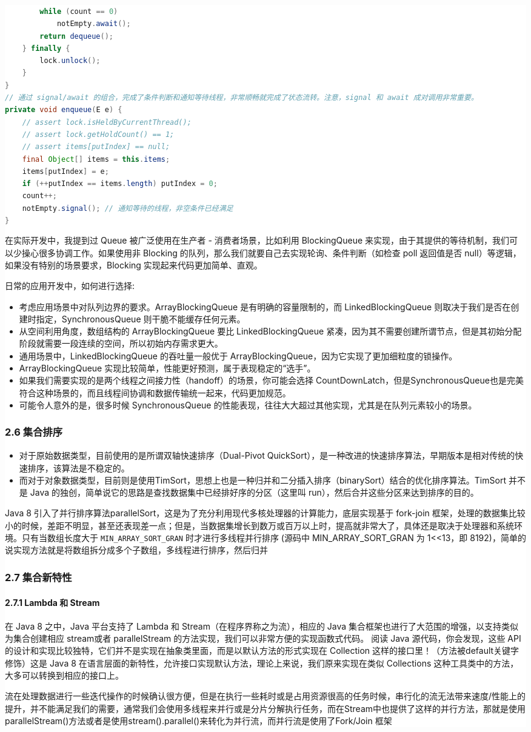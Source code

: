 ``` java
    	while (count == 0)
        	notEmpty.await();
    	return dequeue();
	} finally {
    	lock.unlock();
	}
}
// 通过 signal/await 的组合，完成了条件判断和通知等待线程，非常顺畅就完成了状态流转。注意，signal 和 await 成对调用非常重要。
private void enqueue(E e) {
	// assert lock.isHeldByCurrentThread();
	// assert lock.getHoldCount() == 1;
	// assert items[putIndex] == null;
	final Object[] items = this.items;
	items[putIndex] = e;
	if (++putIndex == items.length) putIndex = 0;
	count++;
	notEmpty.signal(); // 通知等待的线程，非空条件已经满足
}
```

在实际开发中，我提到过 Queue 被广泛使用在生产者 - 消费者场景，比如利用 BlockingQueue 来实现，由于其提供的等待机制，我们可以少操心很多协调工作。如果使用非 Blocking 的队列，那么我们就要自己去实现轮询、条件判断（如检查 poll 返回值是否 null）等逻辑，如果没有特别的场景要求，Blocking 实现起来代码更加简单、直观。

日常的应用开发中，如何进行选择:
* 考虑应用场景中对队列边界的要求。ArrayBlockingQueue 是有明确的容量限制的，而 LinkedBlockingQueue 则取决于我们是否在创建时指定，SynchronousQueue 则干脆不能缓存任何元素。
* 从空间利用角度，数组结构的 ArrayBlockingQueue 要比 LinkedBlockingQueue 紧凑，因为其不需要创建所谓节点，但是其初始分配阶段就需要一段连续的空间，所以初始内存需求更大。
* 通用场景中，LinkedBlockingQueue 的吞吐量一般优于 ArrayBlockingQueue，因为它实现了更加细粒度的锁操作。
* ArrayBlockingQueue 实现比较简单，性能更好预测，属于表现稳定的“选手”。
* 如果我们需要实现的是两个线程之间接力性（handoff）的场景，你可能会选择 CountDownLatch，但是SynchronousQueue也是完美符合这种场景的，而且线程间协调和数据传输统一起来，代码更加规范。
* 可能令人意外的是，很多时候 SynchronousQueue 的性能表现，往往大大超过其他实现，尤其是在队列元素较小的场景。

### 2.6 集合排序
* 对于原始数据类型，目前使用的是所谓双轴快速排序（Dual-Pivot QuickSort），是一种改进的快速排序算法，早期版本是相对传统的快速排序，该算法是不稳定的。
* 而对于对象数据类型，目前则是使用TimSort，思想上也是一种归并和二分插入排序（binarySort）结合的优化排序算法。TimSort 并不是 Java 的独创，简单说它的思路是查找数据集中已经排好序的分区（这里叫 run），然后合并这些分区来达到排序的目的。

Java 8 引入了并行排序算法parallelSort，这是为了充分利用现代多核处理器的计算能力，底层实现基于 fork-join 框架，处理的数据集比较小的时候，差距不明显，甚至还表现差一点；但是，当数据集增长到数万或百万以上时，提高就非常大了，具体还是取决于处理器和系统环境。只有当数组长度大于 `MIN_ARRAY_SORT_GRAN` 时才进行多线程并行排序 (源码中 MIN_ARRAY_SORT_GRAN 为 1<<13，即 8192)，简单的说实现方法就是将数组拆分成多个子数组，多线程进行排序，然后归并

### 2.7 集合新特性

#### 2.7.1 Lambda 和 Stream
在 Java 8 之中，Java 平台支持了 Lambda 和 Stream（在程序界称之为流），相应的 Java 集合框架也进行了大范围的增强，以支持类似为集合创建相应 stream或者 parallelStream 的方法实现，我们可以非常方便的实现函数式代码。
阅读 Java 源代码，你会发现，这些 API 的设计和实现比较独特，它们并不是实现在抽象类里面，而是以默认方法的形式实现在 Collection 这样的接口里！（方法被default关键字修饰）这是 Java 8 在语言层面的新特性，允许接口实现默认方法，理论上来说，我们原来实现在类似 Collections 这种工具类中的方法，大多可以转换到相应的接口上。

流在处理数据进行一些迭代操作的时候确认很方便，但是在执行一些耗时或是占用资源很高的任务时候，串行化的流无法带来速度/性能上的提升，并不能满足我们的需要，通常我们会使用多线程来并行或是分片分解执行任务，而在Stream中也提供了这样的并行方法，那就是使用parallelStream()方法或者是使用stream().parallel()来转化为并行流，而并行流是使用了Fork/Join 框架
